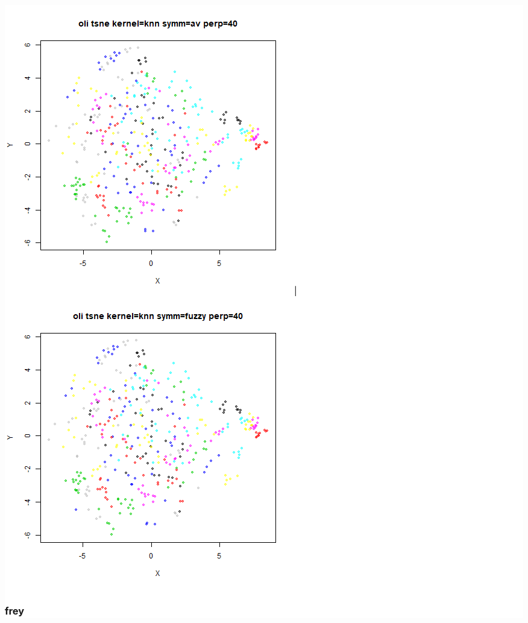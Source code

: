 ![oli tsne-knn40](../img/umaptsne/oli_tsne-knn40.png)|![oli tsne-knnf40](../img/umaptsne/oli_tsne-knnf40.png)

### frey
